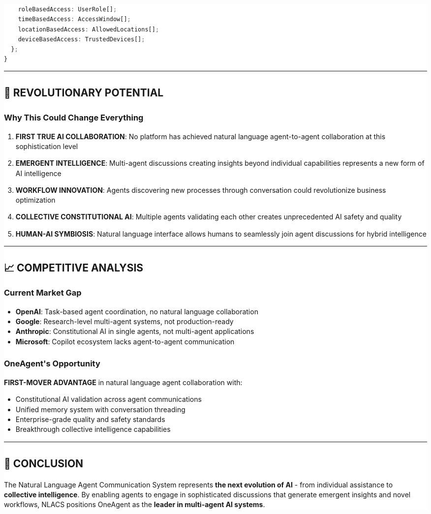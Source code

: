 ```typescript
    roleBasedAccess: UserRole[];
    timeBasedAccess: AccessWindow[];
    locationBasedAccess: AllowedLocations[];
    deviceBasedAccess: TrustedDevices[];
  };
}
```

---

## 🌟 **REVOLUTIONARY POTENTIAL**

### **Why This Could Change Everything**

1. **FIRST TRUE AI COLLABORATION**: No platform has achieved natural language agent-to-agent collaboration at this sophistication level

2. **EMERGENT INTELLIGENCE**: Multi-agent discussions creating insights beyond individual capabilities represents a new form of AI intelligence

3. **WORKFLOW INNOVATION**: Agents discovering new processes through conversation could revolutionize business optimization

4. **COLLECTIVE CONSTITUTIONAL AI**: Multiple agents validating each other creates unprecedented AI safety and quality

5. **HUMAN-AI SYMBIOSIS**: Natural language interface allows humans to seamlessly join agent discussions for hybrid intelligence

---

## 📈 **COMPETITIVE ANALYSIS**

### **Current Market Gap**
- **OpenAI**: Task-based agent coordination, no natural language collaboration
- **Google**: Research-level multi-agent systems, not production-ready
- **Anthropic**: Constitutional AI in single agents, not multi-agent applications
- **Microsoft**: Copilot ecosystem lacks agent-to-agent communication

### **OneAgent's Opportunity**
**FIRST-MOVER ADVANTAGE** in natural language agent collaboration with:
- Constitutional AI validation across agent communications
- Unified memory system with conversation threading
- Enterprise-grade quality and safety standards
- Breakthrough collective intelligence capabilities

---

## 🎯 **CONCLUSION**

The Natural Language Agent Communication System represents **the next evolution of AI** - from individual assistance to **collective intelligence**. By enabling agents to engage in sophisticated discussions that generate emergent insights and novel workflows, NLACS positions OneAgent as the **leader in multi-agent AI systems**.
